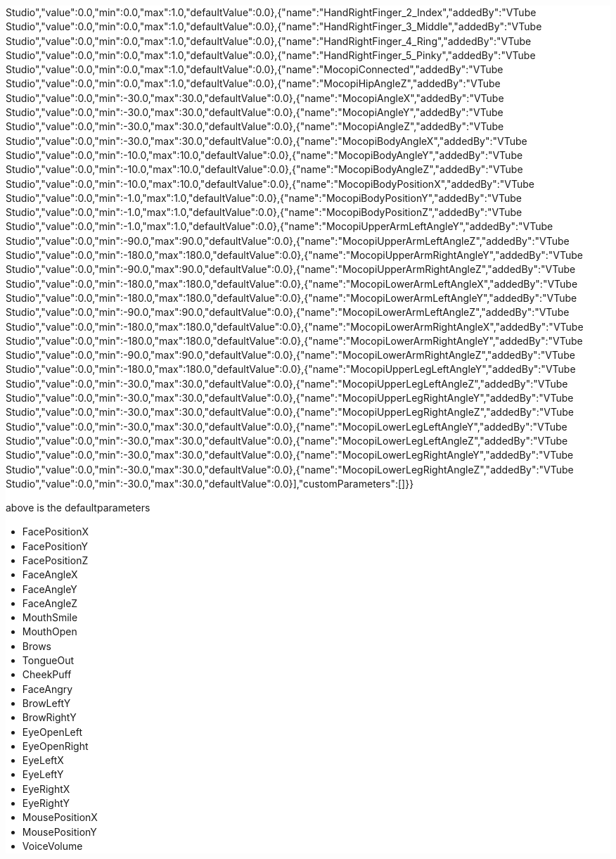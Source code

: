 Studio","value":0.0,"min":0.0,"max":1.0,"defaultValue":0.0},{"name":"HandRightFinger_2_Index","addedBy":"VTube Studio","value":0.0,"min":0.0,"max":1.0,"defaultValue":0.0},{"name":"HandRightFinger_3_Middle","addedBy":"VTube Studio","value":0.0,"min":0.0,"max":1.0,"defaultValue":0.0},{"name":"HandRightFinger_4_Ring","addedBy":"VTube Studio","value":0.0,"min":0.0,"max":1.0,"defaultValue":0.0},{"name":"HandRightFinger_5_Pinky","addedBy":"VTube Studio","value":0.0,"min":0.0,"max":1.0,"defaultValue":0.0},{"name":"MocopiConnected","addedBy":"VTube Studio","value":0.0,"min":0.0,"max":1.0,"defaultValue":0.0},{"name":"MocopiHipAngleZ","addedBy":"VTube Studio","value":0.0,"min":-30.0,"max":30.0,"defaultValue":0.0},{"name":"MocopiAngleX","addedBy":"VTube Studio","value":0.0,"min":-30.0,"max":30.0,"defaultValue":0.0},{"name":"MocopiAngleY","addedBy":"VTube Studio","value":0.0,"min":-30.0,"max":30.0,"defaultValue":0.0},{"name":"MocopiAngleZ","addedBy":"VTube Studio","value":0.0,"min":-30.0,"max":30.0,"defaultValue":0.0},{"name":"MocopiBodyAngleX","addedBy":"VTube Studio","value":0.0,"min":-10.0,"max":10.0,"defaultValue":0.0},{"name":"MocopiBodyAngleY","addedBy":"VTube Studio","value":0.0,"min":-10.0,"max":10.0,"defaultValue":0.0},{"name":"MocopiBodyAngleZ","addedBy":"VTube Studio","value":0.0,"min":-10.0,"max":10.0,"defaultValue":0.0},{"name":"MocopiBodyPositionX","addedBy":"VTube Studio","value":0.0,"min":-1.0,"max":1.0,"defaultValue":0.0},{"name":"MocopiBodyPositionY","addedBy":"VTube Studio","value":0.0,"min":-1.0,"max":1.0,"defaultValue":0.0},{"name":"MocopiBodyPositionZ","addedBy":"VTube Studio","value":0.0,"min":-1.0,"max":1.0,"defaultValue":0.0},{"name":"MocopiUpperArmLeftAngleY","addedBy":"VTube Studio","value":0.0,"min":-90.0,"max":90.0,"defaultValue":0.0},{"name":"MocopiUpperArmLeftAngleZ","addedBy":"VTube Studio","value":0.0,"min":-180.0,"max":180.0,"defaultValue":0.0},{"name":"MocopiUpperArmRightAngleY","addedBy":"VTube Studio","value":0.0,"min":-90.0,"max":90.0,"defaultValue":0.0},{"name":"MocopiUpperArmRightAngleZ","addedBy":"VTube Studio","value":0.0,"min":-180.0,"max":180.0,"defaultValue":0.0},{"name":"MocopiLowerArmLeftAngleX","addedBy":"VTube Studio","value":0.0,"min":-180.0,"max":180.0,"defaultValue":0.0},{"name":"MocopiLowerArmLeftAngleY","addedBy":"VTube Studio","value":0.0,"min":-90.0,"max":90.0,"defaultValue":0.0},{"name":"MocopiLowerArmLeftAngleZ","addedBy":"VTube Studio","value":0.0,"min":-180.0,"max":180.0,"defaultValue":0.0},{"name":"MocopiLowerArmRightAngleX","addedBy":"VTube Studio","value":0.0,"min":-180.0,"max":180.0,"defaultValue":0.0},{"name":"MocopiLowerArmRightAngleY","addedBy":"VTube Studio","value":0.0,"min":-90.0,"max":90.0,"defaultValue":0.0},{"name":"MocopiLowerArmRightAngleZ","addedBy":"VTube Studio","value":0.0,"min":-180.0,"max":180.0,"defaultValue":0.0},{"name":"MocopiUpperLegLeftAngleY","addedBy":"VTube Studio","value":0.0,"min":-30.0,"max":30.0,"defaultValue":0.0},{"name":"MocopiUpperLegLeftAngleZ","addedBy":"VTube Studio","value":0.0,"min":-30.0,"max":30.0,"defaultValue":0.0},{"name":"MocopiUpperLegRightAngleY","addedBy":"VTube Studio","value":0.0,"min":-30.0,"max":30.0,"defaultValue":0.0},{"name":"MocopiUpperLegRightAngleZ","addedBy":"VTube Studio","value":0.0,"min":-30.0,"max":30.0,"defaultValue":0.0},{"name":"MocopiLowerLegLeftAngleY","addedBy":"VTube Studio","value":0.0,"min":-30.0,"max":30.0,"defaultValue":0.0},{"name":"MocopiLowerLegLeftAngleZ","addedBy":"VTube Studio","value":0.0,"min":-30.0,"max":30.0,"defaultValue":0.0},{"name":"MocopiLowerLegRightAngleY","addedBy":"VTube Studio","value":0.0,"min":-30.0,"max":30.0,"defaultValue":0.0},{"name":"MocopiLowerLegRightAngleZ","addedBy":"VTube Studio","value":0.0,"min":-30.0,"max":30.0,"defaultValue":0.0}],"customParameters":[]}}

above is the defaultparameters

- FacePositionX
- FacePositionY
- FacePositionZ
- FaceAngleX
- FaceAngleY
- FaceAngleZ
- MouthSmile
- MouthOpen
- Brows
- TongueOut
- CheekPuff
- FaceAngry
- BrowLeftY
- BrowRightY
- EyeOpenLeft
- EyeOpenRight
- EyeLeftX
- EyeLeftY
- EyeRightX
- EyeRightY
- MousePositionX
- MousePositionY
- VoiceVolume